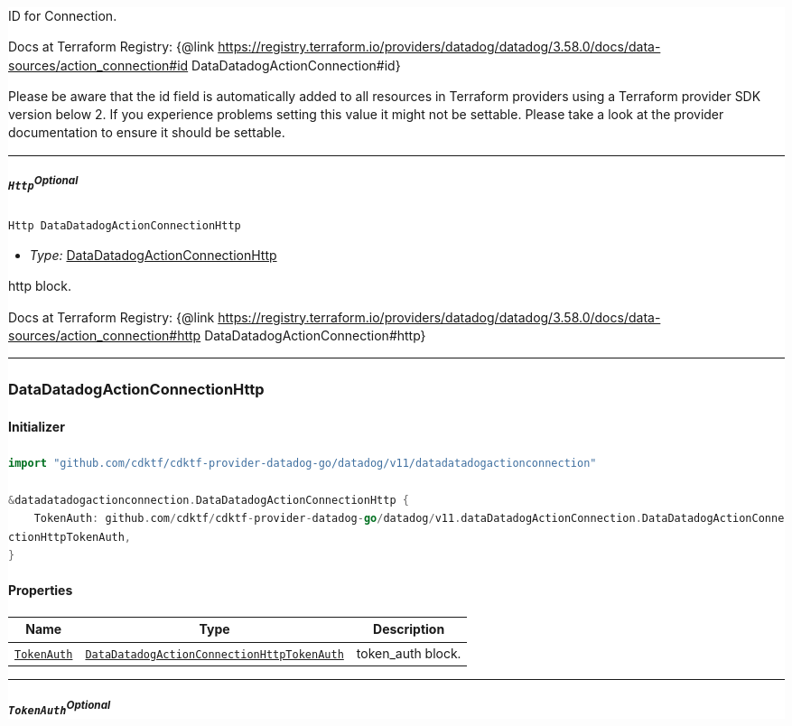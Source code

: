 ID for Connection.

Docs at Terraform Registry: {@link https://registry.terraform.io/providers/datadog/datadog/3.58.0/docs/data-sources/action_connection#id DataDatadogActionConnection#id}

Please be aware that the id field is automatically added to all resources in Terraform providers using a Terraform provider SDK version below 2.
If you experience problems setting this value it might not be settable. Please take a look at the provider documentation to ensure it should be settable.

---

##### `Http`<sup>Optional</sup> <a name="Http" id="@cdktf/provider-datadog.dataDatadogActionConnection.DataDatadogActionConnectionConfig.property.http"></a>

```go
Http DataDatadogActionConnectionHttp
```

- *Type:* <a href="#@cdktf/provider-datadog.dataDatadogActionConnection.DataDatadogActionConnectionHttp">DataDatadogActionConnectionHttp</a>

http block.

Docs at Terraform Registry: {@link https://registry.terraform.io/providers/datadog/datadog/3.58.0/docs/data-sources/action_connection#http DataDatadogActionConnection#http}

---

### DataDatadogActionConnectionHttp <a name="DataDatadogActionConnectionHttp" id="@cdktf/provider-datadog.dataDatadogActionConnection.DataDatadogActionConnectionHttp"></a>

#### Initializer <a name="Initializer" id="@cdktf/provider-datadog.dataDatadogActionConnection.DataDatadogActionConnectionHttp.Initializer"></a>

```go
import "github.com/cdktf/cdktf-provider-datadog-go/datadog/v11/datadatadogactionconnection"

&datadatadogactionconnection.DataDatadogActionConnectionHttp {
	TokenAuth: github.com/cdktf/cdktf-provider-datadog-go/datadog/v11.dataDatadogActionConnection.DataDatadogActionConnectionHttpTokenAuth,
}
```

#### Properties <a name="Properties" id="Properties"></a>

| **Name** | **Type** | **Description** |
| --- | --- | --- |
| <code><a href="#@cdktf/provider-datadog.dataDatadogActionConnection.DataDatadogActionConnectionHttp.property.tokenAuth">TokenAuth</a></code> | <code><a href="#@cdktf/provider-datadog.dataDatadogActionConnection.DataDatadogActionConnectionHttpTokenAuth">DataDatadogActionConnectionHttpTokenAuth</a></code> | token_auth block. |

---

##### `TokenAuth`<sup>Optional</sup> <a name="TokenAuth" id="@cdktf/provider-datadog.dataDatadogActionConnection.DataDatadogActionConnectionHttp.property.tokenAuth"></a>
